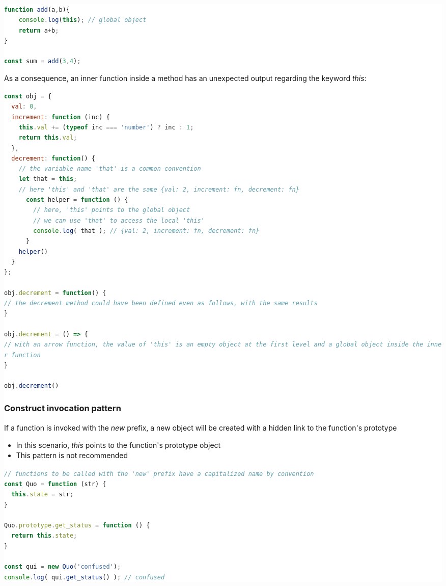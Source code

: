 ```JavaScript
function add(a,b){
    console.log(this); // global object
    return a+b;
}

const sum = add(3,4);
```

As a consequence, an inner function inside a method has an unexpected output regarding the keyword *this*:

```JavaScript
const obj = {
  val: 0,
  increment: function (inc) {
    this.val += (typeof inc === 'number') ? inc : 1;
    return this.val;
  },
  decrement: function() {
    // the variable name 'that' is a common convention
    let that = this;
    // here 'this' and 'that' are the same {val: 2, increment: fn, decrement: fn}
      const helper = function () {
        // here, 'this' points to the global object
        // we can use 'that' to access the local 'this'
        console.log( that ); // {val: 2, increment: fn, decrement: fn}
      }
    helper()
  }
};

obj.decrement = function() {
// the decrement method could have been defined even as follows, with the same results
}

obj.decrement = () => {
// with an arrow function, the value of 'this' is an empty object at the first level and a global object inside the inner function
}
	
obj.decrement()
```

### Construct invocation pattern

If a function is invoked with the *new* prefix, a new object will be created with a hidden link to the function's prototype
- In this scenario, *this* points to the function's prototype object
- This pattern is not recommended

```JavaScript
// functions to be called with the 'new' prefix have a capitalized name by convention
const Quo = function (str) {
  this.state = str;
}

Quo.prototype.get_status = function () {
  return this.state;
}

const qui = new Quo('confused');
console.log( qui.get_status() ); // confused
```
